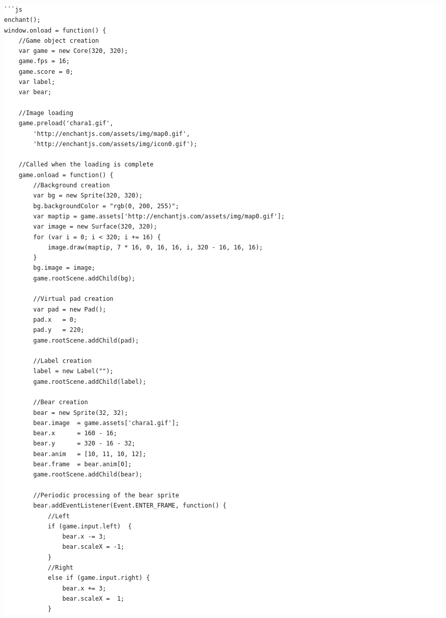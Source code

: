     ```js
    enchant();
    window.onload = function() {
        //Game object creation
        var game = new Core(320, 320);
        game.fps = 16;
        game.score = 0;
        var label;
        var bear;

        //Image loading
        game.preload('chara1.gif',
            'http://enchantjs.com/assets/img/map0.gif',
            'http://enchantjs.com/assets/img/icon0.gif');

        //Called when the loading is complete
        game.onload = function() {
            //Background creation
            var bg = new Sprite(320, 320);
            bg.backgroundColor = "rgb(0, 200, 255)";
            var maptip = game.assets['http://enchantjs.com/assets/img/map0.gif'];
            var image = new Surface(320, 320);
            for (var i = 0; i < 320; i += 16) {
                image.draw(maptip, 7 * 16, 0, 16, 16, i, 320 - 16, 16, 16);
            }
            bg.image = image;
            game.rootScene.addChild(bg);

            //Virtual pad creation
            var pad = new Pad();
            pad.x   = 0;
            pad.y   = 220;
            game.rootScene.addChild(pad);

            //Label creation
            label = new Label("");
            game.rootScene.addChild(label);

            //Bear creation
            bear = new Sprite(32, 32);
            bear.image  = game.assets['chara1.gif'];
            bear.x      = 160 - 16;
            bear.y      = 320 - 16 - 32;
            bear.anim   = [10, 11, 10, 12];
            bear.frame  = bear.anim[0];
            game.rootScene.addChild(bear);

            //Periodic processing of the bear sprite
            bear.addEventListener(Event.ENTER_FRAME, function() {
                //Left
                if (game.input.left)  {
                    bear.x -= 3;
                    bear.scaleX = -1;
                }
                //Right
                else if (game.input.right) {
                    bear.x += 3;
                    bear.scaleX =  1;
                }
